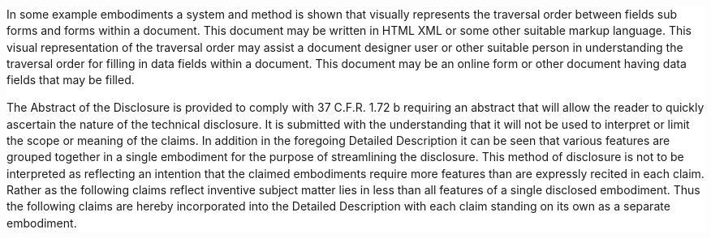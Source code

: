 In some example embodiments a system and method is shown that visually represents the traversal order between fields sub forms and forms within a document. This document may be written in HTML XML or some other suitable markup language. This visual representation of the traversal order may assist a document designer user or other suitable person in understanding the traversal order for filling in data fields within a document. This document may be an online form or other document having data fields that may be filled.

The Abstract of the Disclosure is provided to comply with 37 C.F.R. 1.72 b requiring an abstract that will allow the reader to quickly ascertain the nature of the technical disclosure. It is submitted with the understanding that it will not be used to interpret or limit the scope or meaning of the claims. In addition in the foregoing Detailed Description it can be seen that various features are grouped together in a single embodiment for the purpose of streamlining the disclosure. This method of disclosure is not to be interpreted as reflecting an intention that the claimed embodiments require more features than are expressly recited in each claim. Rather as the following claims reflect inventive subject matter lies in less than all features of a single disclosed embodiment. Thus the following claims are hereby incorporated into the Detailed Description with each claim standing on its own as a separate embodiment.

